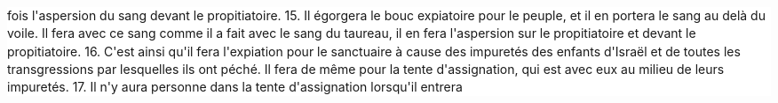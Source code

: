 fois l'aspersion du sang devant le propitiatoire.
15. Il &eacute;gorgera le bouc expiatoire pour le peuple, et il en portera
le sang au del&agrave; du voile. Il fera avec ce sang comme il a fait avec
le sang du taureau, il en fera l'aspersion sur le propitiatoire et devant
le propitiatoire.
16. C'est ainsi qu'il fera l'expiation pour le sanctuaire &agrave; cause
des impuret&eacute;s des enfants d'Isra&euml;l et de toutes les transgressions
par lesquelles ils ont p&eacute;ch&eacute;. Il fera de m&ecirc;me pour
la tente d'assignation, qui est avec eux au milieu de leurs impuret&eacute;s.
17. Il n'y aura personne dans la tente d'assignation lorsqu'il entrera
